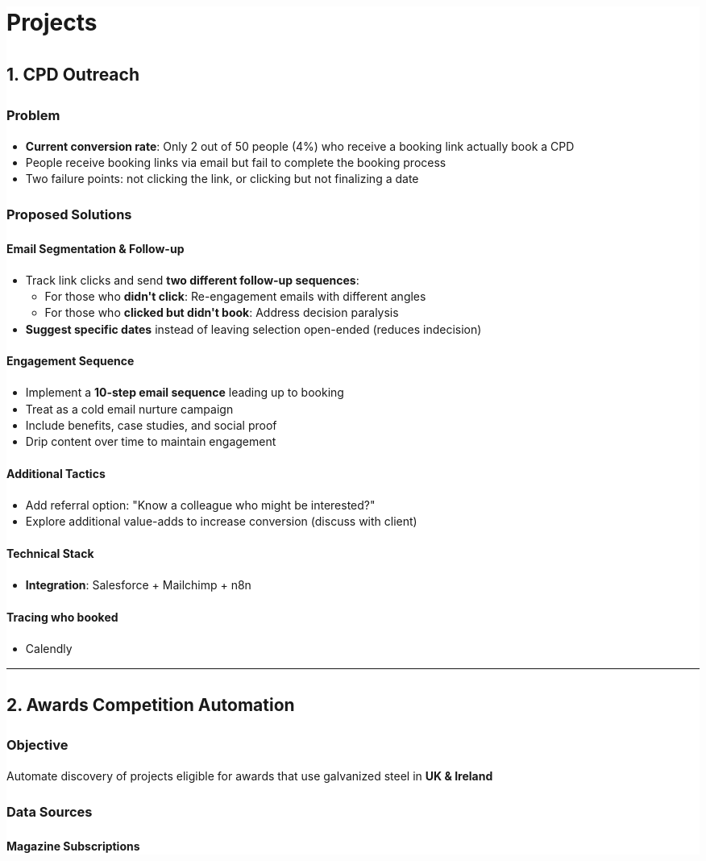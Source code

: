 # Projects

## 1. CPD Outreach

### Problem

- **Current conversion rate**: Only 2 out of 50 people (4%) who receive a booking link actually book a CPD
- People receive booking links via email but fail to complete the booking process
- Two failure points: not clicking the link, or clicking but not finalizing a date

### Proposed Solutions

#### Email Segmentation & Follow-up

- Track link clicks and send **two different follow-up sequences**:
  - For those who **didn't click**: Re-engagement emails with different angles
  - For those who **clicked but didn't book**: Address decision paralysis
- **Suggest specific dates** instead of leaving selection open-ended (reduces indecision)

#### Engagement Sequence

- Implement a **10-step email sequence** leading up to booking
- Treat as a cold email nurture campaign
- Include benefits, case studies, and social proof
- Drip content over time to maintain engagement

#### Additional Tactics

- Add referral option: "Know a colleague who might be interested?"
- Explore additional value-adds to increase conversion (discuss with client)

#### Technical Stack

- **Integration**: Salesforce + Mailchimp + n8n

#### Tracing who booked

- Calendly

---

## 2. Awards Competition Automation

### Objective

Automate discovery of projects eligible for awards that use galvanized steel in **UK & Ireland**

### Data Sources

#### Magazine Subscriptions
